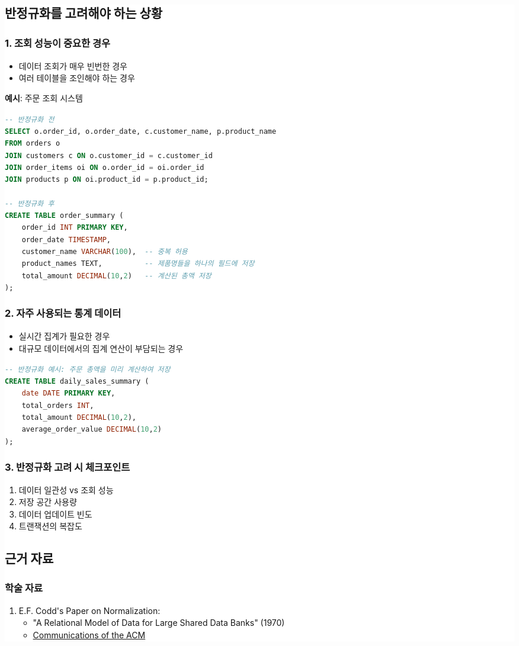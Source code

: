 ## 반정규화를 고려해야 하는 상황

### 1. 조회 성능이 중요한 경우
- 데이터 조회가 매우 빈번한 경우
- 여러 테이블을 조인해야 하는 경우

**예시**: 주문 조회 시스템
```sql
-- 반정규화 전
SELECT o.order_id, o.order_date, c.customer_name, p.product_name
FROM orders o
JOIN customers c ON o.customer_id = c.customer_id
JOIN order_items oi ON o.order_id = oi.order_id
JOIN products p ON oi.product_id = p.product_id;

-- 반정규화 후
CREATE TABLE order_summary (
    order_id INT PRIMARY KEY,
    order_date TIMESTAMP,
    customer_name VARCHAR(100),  -- 중복 허용
    product_names TEXT,          -- 제품명들을 하나의 필드에 저장
    total_amount DECIMAL(10,2)   -- 계산된 총액 저장
);
```

### 2. 자주 사용되는 통계 데이터
- 실시간 집계가 필요한 경우
- 대규모 데이터에서의 집계 연산이 부담되는 경우

```sql
-- 반정규화 예시: 주문 총액을 미리 계산하여 저장
CREATE TABLE daily_sales_summary (
    date DATE PRIMARY KEY,
    total_orders INT,
    total_amount DECIMAL(10,2),
    average_order_value DECIMAL(10,2)
);
```

### 3. 반정규화 고려 시 체크포인트
1. 데이터 일관성 vs 조회 성능
2. 저장 공간 사용량
3. 데이터 업데이트 빈도
4. 트랜잭션의 복잡도

## 근거 자료

### 학술 자료
1. E.F. Codd's Paper on Normalization:
    - "A Relational Model of Data for Large Shared Data Banks" (1970)
    - [Communications of the ACM](https://dl.acm.org/doi/10.1145/362384.362685)
